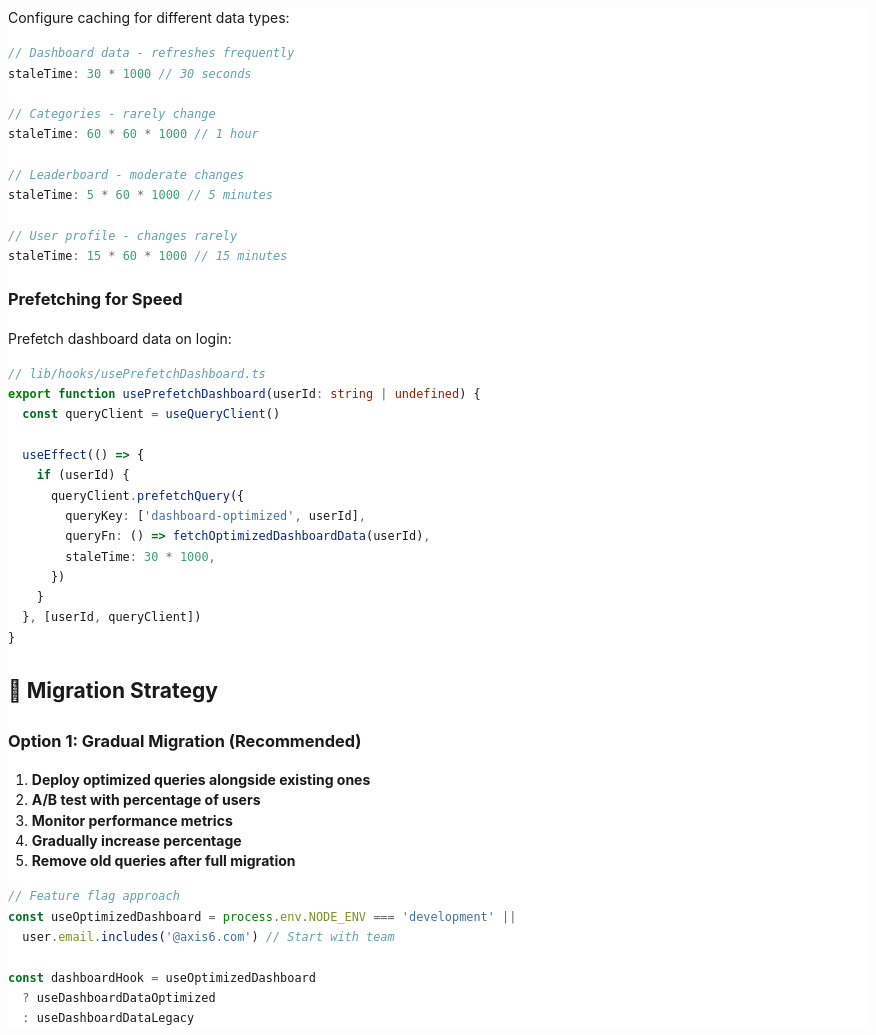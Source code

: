 Configure caching for different data types:

```typescript
// Dashboard data - refreshes frequently
staleTime: 30 * 1000 // 30 seconds

// Categories - rarely change  
staleTime: 60 * 60 * 1000 // 1 hour

// Leaderboard - moderate changes
staleTime: 5 * 60 * 1000 // 5 minutes

// User profile - changes rarely
staleTime: 15 * 60 * 1000 // 15 minutes
```

### Prefetching for Speed

Prefetch dashboard data on login:

```typescript
// lib/hooks/usePrefetchDashboard.ts
export function usePrefetchDashboard(userId: string | undefined) {
  const queryClient = useQueryClient()
  
  useEffect(() => {
    if (userId) {
      queryClient.prefetchQuery({
        queryKey: ['dashboard-optimized', userId],
        queryFn: () => fetchOptimizedDashboardData(userId),
        staleTime: 30 * 1000,
      })
    }
  }, [userId, queryClient])
}
```

## 🔄 Migration Strategy

### Option 1: Gradual Migration (Recommended)

1. **Deploy optimized queries alongside existing ones**
2. **A/B test with percentage of users**  
3. **Monitor performance metrics**
4. **Gradually increase percentage**
5. **Remove old queries after full migration**

```typescript
// Feature flag approach
const useOptimizedDashboard = process.env.NODE_ENV === 'development' || 
  user.email.includes('@axis6.com') // Start with team

const dashboardHook = useOptimizedDashboard 
  ? useDashboardDataOptimized 
  : useDashboardDataLegacy
```

